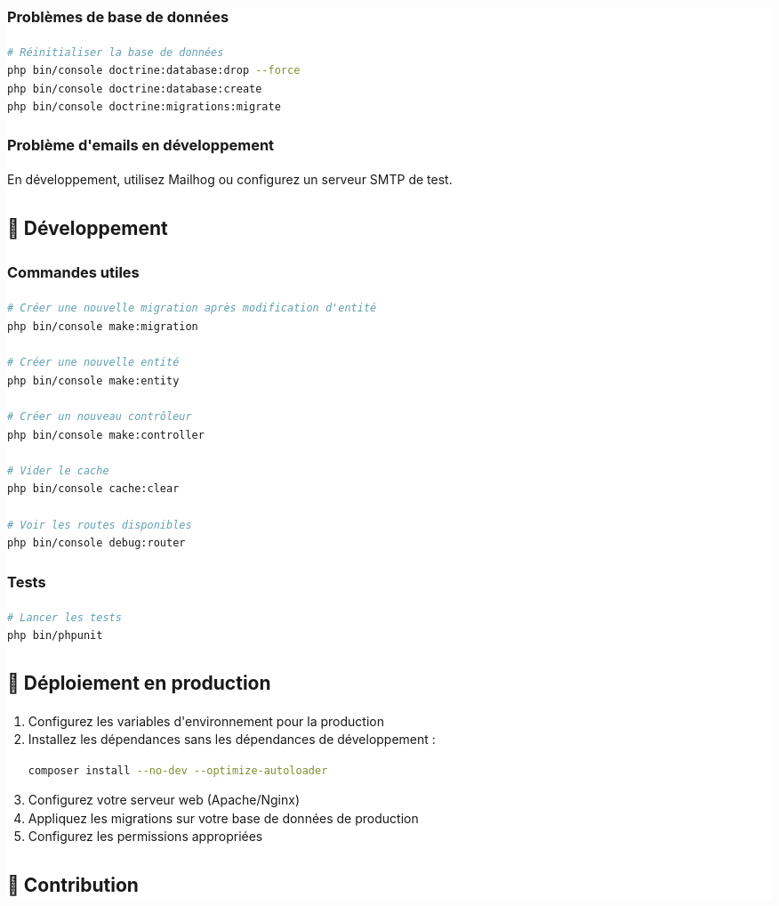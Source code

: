 ### Problèmes de base de données
```bash
# Réinitialiser la base de données
php bin/console doctrine:database:drop --force
php bin/console doctrine:database:create
php bin/console doctrine:migrations:migrate
```

### Problème d'emails en développement
En développement, utilisez Mailhog ou configurez un serveur SMTP de test.

## 🔧 Développement

### Commandes utiles

```bash
# Créer une nouvelle migration après modification d'entité
php bin/console make:migration

# Créer une nouvelle entité
php bin/console make:entity

# Créer un nouveau contrôleur
php bin/console make:controller

# Vider le cache
php bin/console cache:clear

# Voir les routes disponibles
php bin/console debug:router
```

### Tests
```bash
# Lancer les tests
php bin/phpunit
```

## 🚀 Déploiement en production

1. Configurez les variables d'environnement pour la production
2. Installez les dépendances sans les dépendances de développement :
   ```bash
   composer install --no-dev --optimize-autoloader
   ```
3. Configurez votre serveur web (Apache/Nginx)
4. Appliquez les migrations sur votre base de données de production
5. Configurez les permissions appropriées

## 🤝 Contribution
